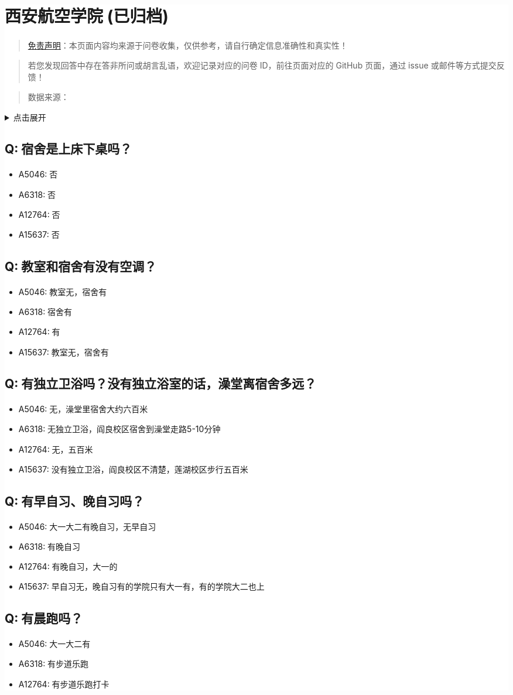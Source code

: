 # 西安航空学院 (已归档)

> [免责声明](https://colleges.chat/#_3)：本页面内容均来源于问卷收集，仅供参考，请自行确定信息准确性和真实性！

> 若您发现回答中存在答非所问或胡言乱语，欢迎记录对应的问卷 ID，前往页面对应的 GitHub 页面，通过 issue 或邮件等方式提交反馈！

> 数据来源：

<details><summary>点击展开</summary></details>

## Q: 宿舍是上床下桌吗？

- A5046: 否

- A6318: 否

- A12764: 否

- A15637: 否

## Q: 教室和宿舍有没有空调？

- A5046: 教室无，宿舍有

- A6318: 宿舍有

- A12764: 有

- A15637: 教室无，宿舍有

## Q: 有独立卫浴吗？没有独立浴室的话，澡堂离宿舍多远？

- A5046: 无，澡堂里宿舍大约六百米

- A6318: 无独立卫浴，阎良校区宿舍到澡堂走路5-10分钟

- A12764: 无，五百米

- A15637: 没有独立卫浴，阎良校区不清楚，莲湖校区步行五百米

## Q: 有早自习、晚自习吗？

- A5046: 大一大二有晚自习，无早自习

- A6318: 有晚自习

- A12764: 有晚自习，大一的

- A15637: 早自习无，晚自习有的学院只有大一有，有的学院大二也上

## Q: 有晨跑吗？

- A5046: 大一大二有

- A6318: 有步道乐跑

- A12764: 有步道乐跑打卡
